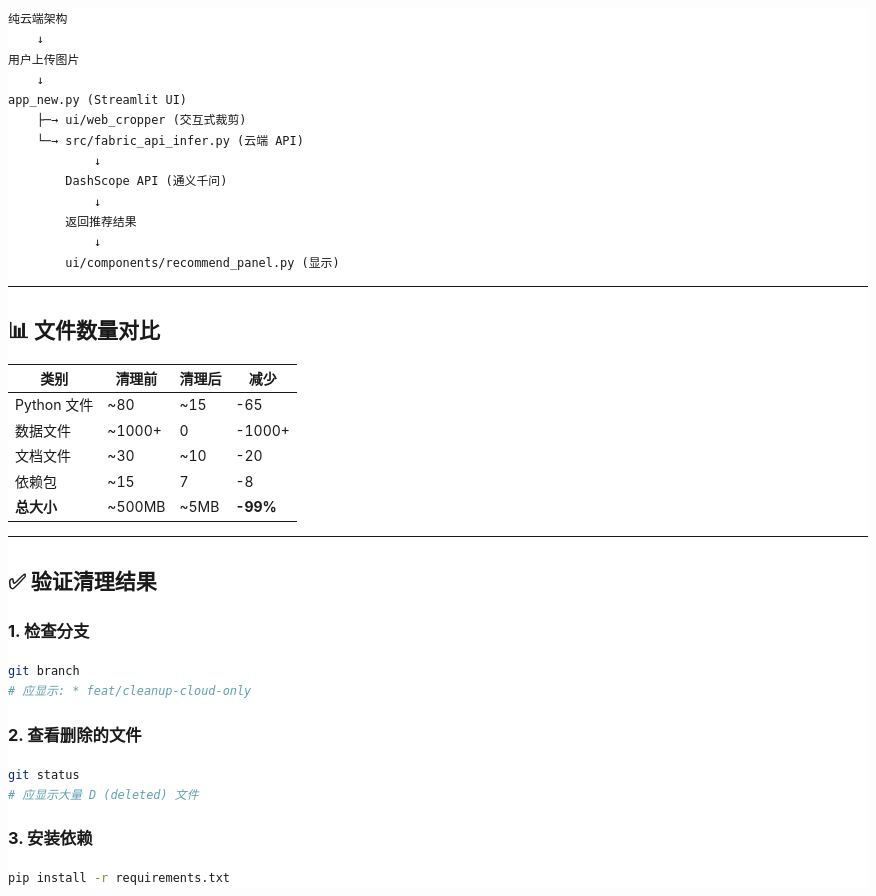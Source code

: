 ```
纯云端架构
    ↓
用户上传图片
    ↓
app_new.py (Streamlit UI)
    ├─→ ui/web_cropper (交互式裁剪)
    └─→ src/fabric_api_infer.py (云端 API)
            ↓
        DashScope API (通义千问)
            ↓
        返回推荐结果
            ↓
        ui/components/recommend_panel.py (显示)
```

---

## 📊 文件数量对比

| 类别 | 清理前 | 清理后 | 减少 |
|------|--------|--------|------|
| Python 文件 | ~80 | ~15 | -65 |
| 数据文件 | ~1000+ | 0 | -1000+ |
| 文档文件 | ~30 | ~10 | -20 |
| 依赖包 | ~15 | 7 | -8 |
| **总大小** | ~500MB | ~5MB | **-99%** |

---

## ✅ 验证清理结果

### 1. 检查分支
```bash
git branch
# 应显示: * feat/cleanup-cloud-only
```

### 2. 查看删除的文件
```bash
git status
# 应显示大量 D (deleted) 文件
```

### 3. 安装依赖
```bash
pip install -r requirements.txt
```
